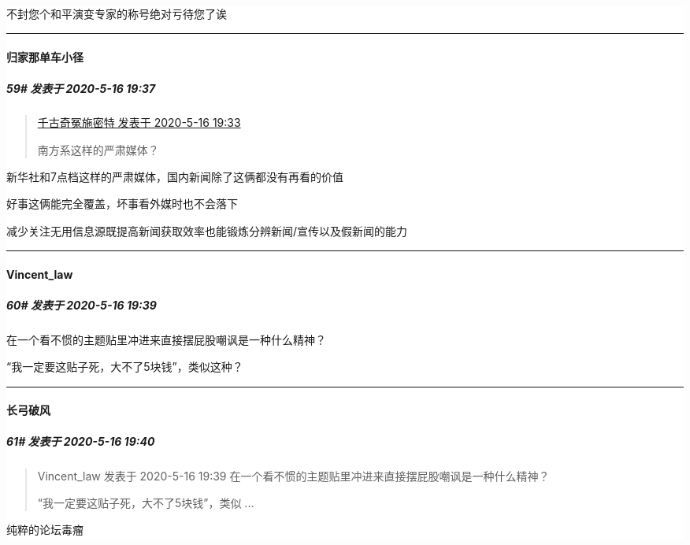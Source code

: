 不封您个和平演变专家的称号绝对亏待您了诶







*****

####  归家那单车小径  
##### 59#       发表于 2020-5-16 19:37



<blockquote><a href="httphttps://bbs.saraba1st.com/2b/forum.php?mod=redirect&amp;goto=findpost&amp;pid=47442762&amp;ptid=1935366" target="_blank">千古奇冤施密特 发表于 2020-5-16 19:33</a>

南方系这样的严肃媒体？</blockquote>
新华社和7点档这样的严肃媒体，国内新闻除了这俩都没有再看的价值

好事这俩能完全覆盖，坏事看外媒时也不会落下

减少关注无用信息源既提高新闻获取效率也能锻炼分辨新闻/宣传以及假新闻的能力







*****

####  Vincent_law  
##### 60#       发表于 2020-5-16 19:39




在一个看不惯的主题贴里冲进来直接摆屁股嘲讽是一种什么精神？


“我一定要这贴子死，大不了5块钱”，类似这种？







*****

####  长弓破风  
##### 61#       发表于 2020-5-16 19:40



<blockquote>Vincent_law 发表于 2020-5-16 19:39
在一个看不惯的主题贴里冲进来直接摆屁股嘲讽是一种什么精神？


“我一定要这贴子死，大不了5块钱”，类似 ...</blockquote>
纯粹的论坛毒瘤






